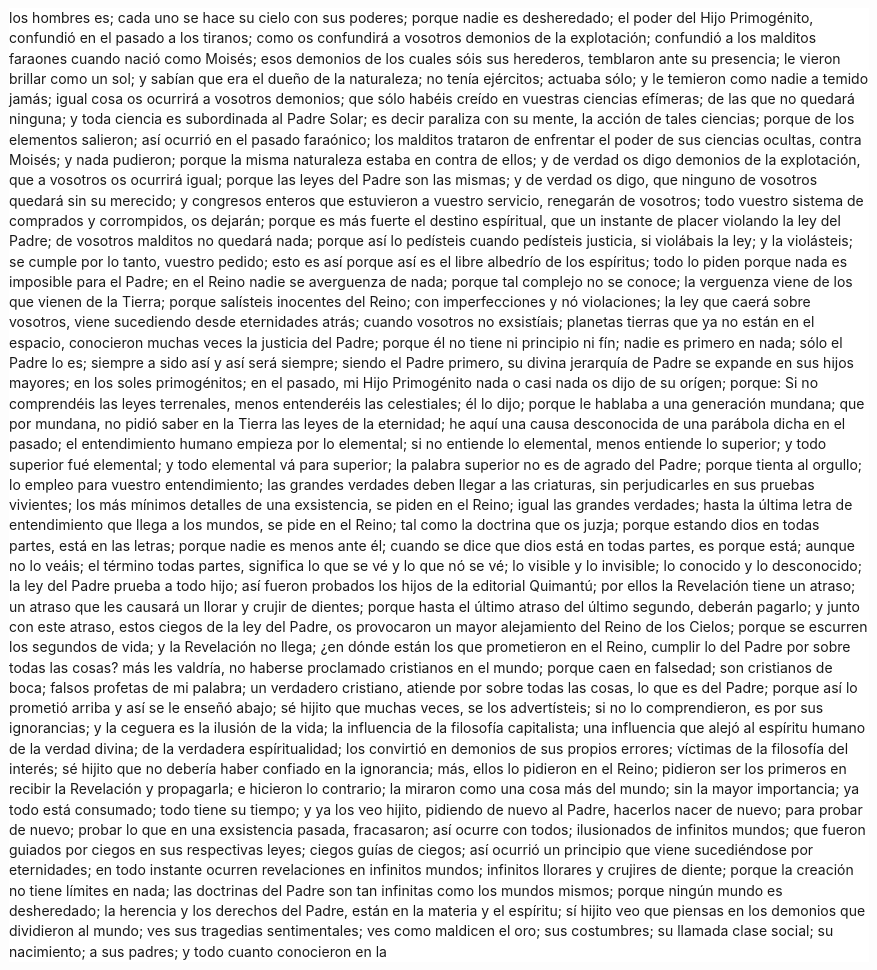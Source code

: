 los hombres es; cada uno se hace su cielo con sus poderes; porque nadie es desheredado; el poder del Hijo Primogénito, confundió en el pasado a los tiranos; como os confundirá a vosotros demonios de la explotación; confundió a los malditos faraones cuando nació como Moisés; esos demonios de los cuales sóis sus herederos, temblaron ante su presencia; le vieron brillar como un sol; y sabían que era el dueño de la naturaleza; no tenía ejércitos; actuaba sólo; y le temieron como nadie a temido jamás; igual cosa os ocurrirá a vosotros demonios; que sólo habéis creído en vuestras ciencias efímeras; de las que no quedará ninguna; y toda ciencia es subordinada al Padre Solar; es decir paraliza con su mente, la acción de tales ciencias; porque de los elementos salieron; así ocurrió en el pasado faraónico; los malditos trataron de enfrentar el poder de sus ciencias ocultas, contra Moisés; y nada pudieron; porque la misma naturaleza estaba en contra de ellos; y de verdad os digo demonios de la explotación, que a vosotros os ocurrirá igual; porque las leyes del Padre son las mismas; y de verdad os digo, que ninguno de vosotros quedará sin su merecido; y congresos enteros que estuvieron a vuestro servicio, renegarán de vosotros; todo vuestro sistema de comprados y corrompidos, os dejarán; porque es más fuerte el destino espíritual, que un instante de placer violando la ley del Padre; de vosotros malditos no quedará nada; porque así lo pedísteis cuando pedísteis justicia, si violábais la ley; y la violásteis; se cumple por lo tanto, vuestro pedido; esto es así porque así es el libre albedrío de los espíritus; todo lo piden porque nada es imposible para el Padre; en el Reino nadie se averguenza de nada; porque tal complejo no se conoce; la verguenza viene de los que vienen de la Tierra; porque salísteis inocentes del Reino; con imperfecciones y nó violaciones; la ley que caerá sobre vosotros, viene sucediendo desde eternidades atrás; cuando vosotros no exsistíais; planetas tierras que ya no están en el espacio, conocieron muchas veces la justicia del Padre; porque él no tiene ni principio ni fín; nadie es primero en nada; sólo el Padre lo es; siempre a sido así y así será siempre; siendo el Padre primero, su divina jerarquía de Padre se expande en sus hijos mayores; en los soles primogénitos; en el pasado, mi Hijo Primogénito nada o casi nada os dijo de su orígen; porque: Si no comprendéis las leyes terrenales, menos entenderéis las celestiales; él lo dijo; porque le hablaba a una generación mundana; que por mundana, no pidió saber en la Tierra las leyes de la eternidad; he aquí una causa desconocida de una parábola dicha en el pasado; el entendimiento humano empieza por lo elemental; si no entiende lo elemental, menos entiende lo superior; y todo superior fué elemental; y todo elemental vá para superior; la palabra superior no es de agrado del Padre; porque tienta al orgullo; lo empleo para vuestro entendimiento; las grandes verdades deben llegar a las criaturas, sin perjudicarles en sus pruebas vivientes; los más mínimos detalles de una exsistencia, se piden en el Reino; igual las grandes verdades; hasta la última letra de entendimiento que llega a los mundos, se pide en el Reino; tal como la doctrina que os juzja; porque estando dios en todas partes, está en las letras; porque nadie es menos ante él; cuando se dice que dios está en todas partes, es porque está; aunque no lo veáis; el término todas partes, significa lo que se vé y lo que nó se vé; lo visible y lo invisible; lo conocido y lo desconocido; la ley del Padre prueba a todo hijo; así fueron probados los hijos de la editorial Quimantú; por ellos la Revelación tiene un atraso; un atraso que les causará un llorar y crujir de dientes; porque hasta el último atraso del último segundo, deberán pagarlo; y junto con este atraso, estos ciegos de la ley del Padre, os provocaron un mayor alejamiento del Reino de los Cielos; porque se escurren los segundos de vida; y la Revelación no llega; ¿en dónde están los que prometieron en el Reino, cumplir lo del Padre por sobre todas las cosas? más les valdría, no haberse proclamado cristianos en el mundo; porque caen en falsedad; son cristianos de boca; falsos profetas de mi palabra; un verdadero cristiano, atiende por sobre todas las cosas, lo que es del Padre; porque así lo prometió arriba y así se le enseñó abajo; sé hijito que muchas veces, se los advertísteis; si no lo comprendieron, es por sus ignorancias; y la ceguera es la ilusión de la vida; la influencia de la filosofía capitalista; una influencia que alejó al espíritu humano de la verdad divina; de la verdadera espíritualidad; los convirtió en demonios de sus propios errores; víctimas de la filosofía del interés; sé hijito que no debería haber confiado en la ignorancia; más, ellos lo pidieron en el Reino; pidieron ser los primeros en recibir la Revelación y propagarla; e hicieron lo contrario; la miraron como una cosa más del mundo; sin la mayor importancia; ya todo está consumado; todo tiene su tiempo; y ya los veo hijito, pidiendo de nuevo al Padre, hacerlos nacer de nuevo; para probar de nuevo; probar lo que en una exsistencia pasada, fracasaron; así ocurre con todos; ilusionados de infinitos mundos; que fueron guiados por ciegos en sus respectivas leyes; ciegos guías de ciegos; así ocurrió un principio que viene sucediéndose por eternidades; en todo instante ocurren revelaciones en infinitos mundos; infinitos llorares y crujires de diente; porque la creación no tiene límites en nada; las doctrinas del Padre son tan infinitas como los mundos mismos; porque ningún mundo es desheredado; la herencia y los derechos del Padre, están en la materia y el espíritu; sí hijito veo que piensas en los demonios que dividieron al mundo; ves sus tragedias sentimentales; ves como maldicen el oro; sus costumbres; su llamada clase social; su nacimiento; a sus padres; y todo cuanto conocieron en la
